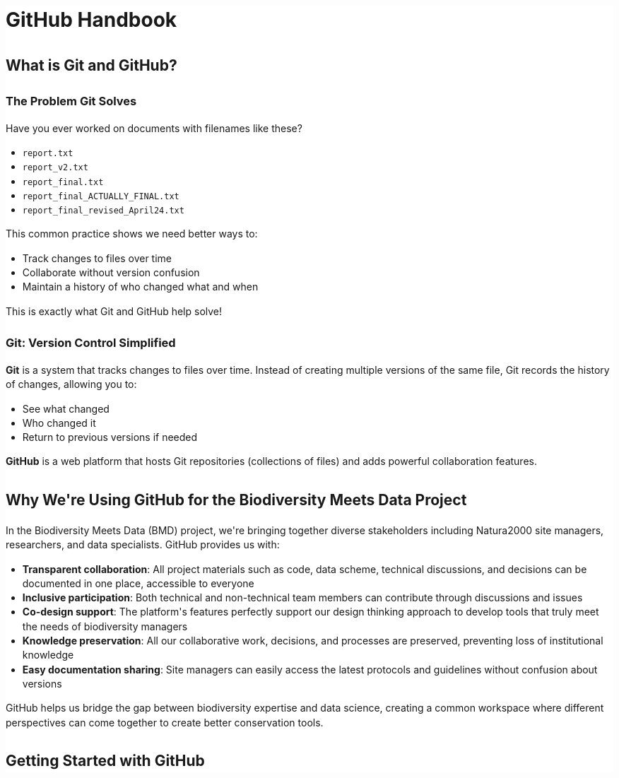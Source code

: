 # GitHub Handbook 

## What is Git and GitHub?

### The Problem Git Solves

Have you ever worked on documents with filenames like these?
- `report.txt`
- `report_v2.txt`
- `report_final.txt`
- `report_final_ACTUALLY_FINAL.txt`
- `report_final_revised_April24.txt`

This common practice shows we need better ways to:
- Track changes to files over time
- Collaborate without version confusion
- Maintain a history of who changed what and when

This is exactly what Git and GitHub help solve!

### Git: Version Control Simplified

**Git** is a system that tracks changes to files over time. Instead of creating multiple versions of the same file, Git records the history of changes, allowing you to:
- See what changed
- Who changed it
- Return to previous versions if needed

**GitHub** is a web platform that hosts Git repositories (collections of files) and adds powerful collaboration features.

## Why We're Using GitHub for the Biodiversity Meets Data Project

In the Biodiversity Meets Data (BMD) project, we're bringing together diverse stakeholders including Natura2000 site managers, researchers, and data specialists. GitHub provides us with:

- **Transparent collaboration**: All project materials such as code, data scheme, technical discussions, and decisions can be documented in one place, accessible to everyone
- **Inclusive participation**: Both technical and non-technical team members can contribute through discussions and issues
- **Co-design support**: The platform's features perfectly support our design thinking approach to develop tools that truly meet the needs of biodiversity managers
- **Knowledge preservation**: All our collaborative work, decisions, and processes are preserved, preventing loss of institutional knowledge
- **Easy documentation sharing**: Site managers can easily access the latest protocols and guidelines without confusion about versions

GitHub helps us bridge the gap between biodiversity expertise and data science, creating a common workspace where different perspectives can come together to create better conservation tools.

## Getting Started with GitHub
